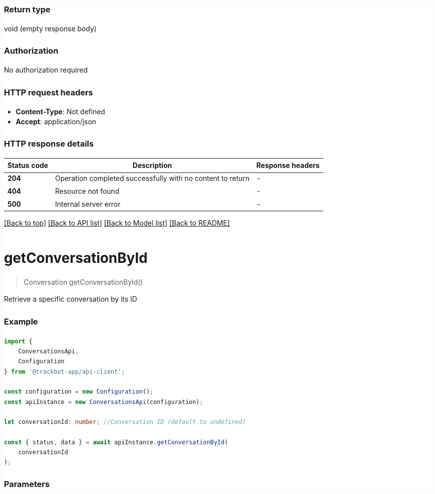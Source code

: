 
### Return type

void (empty response body)

### Authorization

No authorization required

### HTTP request headers

 - **Content-Type**: Not defined
 - **Accept**: application/json


### HTTP response details
| Status code | Description | Response headers |
|-------------|-------------|------------------|
|**204** | Operation completed successfully with no content to return |  -  |
|**404** | Resource not found |  -  |
|**500** | Internal server error |  -  |

[[Back to top]](#) [[Back to API list]](../README.md#documentation-for-api-endpoints) [[Back to Model list]](../README.md#documentation-for-models) [[Back to README]](../README.md)

# **getConversationById**
> Conversation getConversationById()

Retrieve a specific conversation by its ID

### Example

```typescript
import {
    ConversationsApi,
    Configuration
} from '@trackbot-app/api-client';

const configuration = new Configuration();
const apiInstance = new ConversationsApi(configuration);

let conversationId: number; //Conversation ID (default to undefined)

const { status, data } = await apiInstance.getConversationById(
    conversationId
);
```

### Parameters
